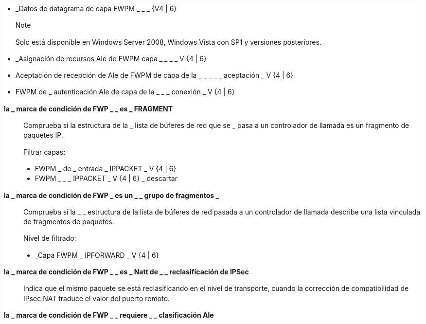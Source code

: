     

-   \_Datos de datagrama de capa FWPM \_ \_ \_ {V4 \| 6}
    > [!Note]  
    > Solo está disponible en Windows Server 2008, Windows Vista con SP1 y versiones posteriores.

     

-   \_Asignación de recursos Ale de FWPM capa \_ \_ \_ \_ V {4 \| 6}
-   Aceptación de recepción de Ale de FWPM de capa de la \_ \_ \_ \_ \_ aceptación \_ V {4 \| 6}
-   FWPM de \_ autenticación Ale de capa de la \_ \_ \_ conexión \_ V {4 \| 6}


</dt> </dl> </dd> <dt>

<span id="FWP_CONDITION_FLAG_IS_FRAGMENT"></span><span id="fwp_condition_flag_is_fragment"></span>**la \_ marca de condición de FWP \_ \_ es \_ FRAGMENT**
</dt> <dd> <dl> <dt>



Comprueba si la estructura de la \_ lista de búferes de red que se \_ pasa a un controlador de llamada es un fragmento de paquetes IP.

Filtrar capas:

-   FWPM \_ de \_ entrada \_ IPPACKET \_ V {4 \| 6}
-   FWPM \_ \_ \_ IPPACKET \_ V {4 \| 6} \_ descartar


</dt> </dl> </dd> <dt>

<span id="FWP_CONDITION_FLAG_IS_FRAGMENT_GROUP"></span><span id="fwp_condition_flag_is_fragment_group"></span>**la \_ marca de condición de FWP \_ es un \_ \_ grupo de fragmentos \_**
</dt> <dd> <dl> <dt>



Comprueba si la \_ \_ estructura de la lista de búferes de red pasada a un controlador de llamada describe una lista vinculada de fragmentos de paquetes.

Nivel de filtrado:

-   \_Capa FWPM \_ IPFORWARD \_ V {4 \| 6}


</dt> </dl> </dd> <dt>

<span id="FWP_CONDITION_FLAG_IS_IPSEC_NATT_RECLASSIFY"></span><span id="fwp_condition_flag_is_ipsec_natt_reclassify"></span>**la \_ marca de condición de FWP \_ \_ es \_ Natt de \_ \_ reclasificación de IPSec**
</dt> <dd> <dl> <dt>



Indica que el mismo paquete se está reclasificando en el nivel de transporte, cuando la corrección de compatibilidad de IPsec NAT traduce el valor del puerto remoto.


</dt> </dl> </dd> <dt>

<span id="FWP_CONDITION_FLAG_REQUIRES_ALE_CLASSIFY"></span><span id="fwp_condition_flag_requires_ale_classify"></span>**la \_ marca de condición de FWP \_ \_ requiere \_ \_ clasificación Ale**
</dt> <dd> <dl> <dt>
